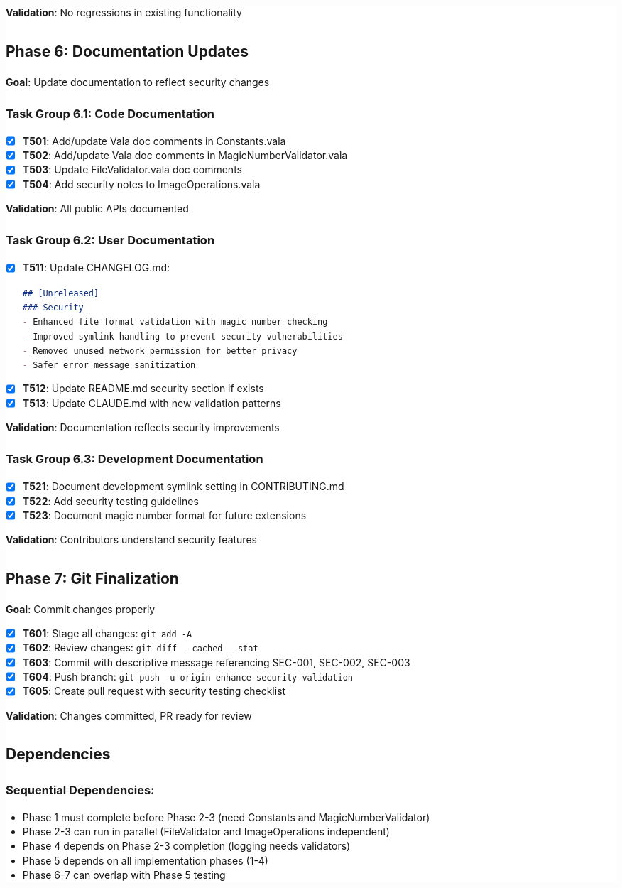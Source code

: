 **Validation**: No regressions in existing functionality

## Phase 6: Documentation Updates

**Goal**: Update documentation to reflect security changes

### Task Group 6.1: Code Documentation
- [x] **T501**: Add/update Vala doc comments in Constants.vala
- [x] **T502**: Add/update Vala doc comments in MagicNumberValidator.vala
- [x] **T503**: Update FileValidator.vala doc comments
- [x] **T504**: Add security notes to ImageOperations.vala

**Validation**: All public APIs documented

### Task Group 6.2: User Documentation
- [x] **T511**: Update CHANGELOG.md:
  ```markdown
  ## [Unreleased]
  ### Security
  - Enhanced file format validation with magic number checking
  - Improved symlink handling to prevent security vulnerabilities
  - Removed unused network permission for better privacy
  - Safer error message sanitization
  ```
- [x] **T512**: Update README.md security section if exists
- [x] **T513**: Update CLAUDE.md with new validation patterns

**Validation**: Documentation reflects security improvements

### Task Group 6.3: Development Documentation
- [x] **T521**: Document development symlink setting in CONTRIBUTING.md
- [x] **T522**: Add security testing guidelines
- [x] **T523**: Document magic number format for future extensions

**Validation**: Contributors understand security features

## Phase 7: Git Finalization

**Goal**: Commit changes properly

- [x] **T601**: Stage all changes: `git add -A`
- [x] **T602**: Review changes: `git diff --cached --stat`
- [x] **T603**: Commit with descriptive message referencing SEC-001, SEC-002, SEC-003
- [x] **T604**: Push branch: `git push -u origin enhance-security-validation`
- [x] **T605**: Create pull request with security testing checklist

**Validation**: Changes committed, PR ready for review

## Dependencies

### Sequential Dependencies:
- Phase 1 must complete before Phase 2-3 (need Constants and MagicNumberValidator)
- Phase 2-3 can run in parallel (FileValidator and ImageOperations independent)
- Phase 4 depends on Phase 2-3 completion (logging needs validators)
- Phase 5 depends on all implementation phases (1-4)
- Phase 6-7 can overlap with Phase 5 testing

